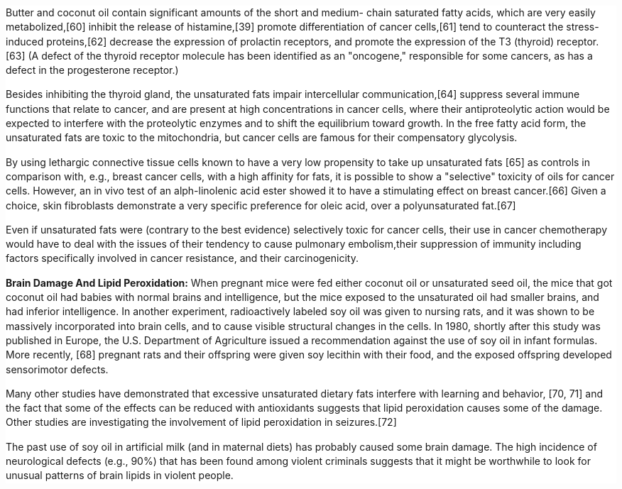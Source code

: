 Butter and coconut oil contain significant amounts of the short and medium-
chain saturated fatty acids, which are very easily metabolized,[60] inhibit
the release of histamine,[39] promote differentiation of cancer cells,[61]
tend to counteract the stress-induced proteins,[62] decrease the expression of
prolactin receptors, and promote the expression of the T3 (thyroid) receptor.
[63]  (A defect of the thyroid receptor molecule has been identified as an
"oncogene," responsible for some cancers, as has a defect in the progesterone
receptor.)

Besides inhibiting the thyroid gland, the unsaturated fats impair
intercellular communication,[64] suppress several immune functions that relate
to cancer, and are present at high concentrations in cancer cells, where their
antiproteolytic action would be expected to interfere with the proteolytic
enzymes and to shift the equilibrium toward growth. In the free fatty acid
form, the unsaturated fats are toxic to the mitochondria, but cancer cells are
famous for their compensatory glycolysis.

By using lethargic connective tissue cells known to have a very low propensity
to take up unsaturated fats [65] as controls in comparison with, e.g., breast
cancer cells, with a high affinity for fats, it is possible to show a
"selective" toxicity of oils for cancer cells. However, an in vivo test of an
alph-linolenic acid ester showed it to have a stimulating effect on breast
cancer.[66] Given a choice, skin fibroblasts demonstrate a very specific
preference for oleic acid, over a polyunsaturated fat.[67]

Even if unsaturated fats were (contrary to the best evidence) selectively
toxic for cancer cells, their use in cancer chemotherapy would have to deal
with the issues of their tendency to cause pulmonary embolism,their
suppression of immunity including factors specifically involved in cancer
resistance, and their carcinogenicity.

**Brain Damage And Lipid Peroxidation:** When pregnant mice were fed either
coconut oil or unsaturated seed oil, the mice that got coconut oil had babies
with normal brains and intelligence, but the mice exposed to the unsaturated
oil had smaller brains, and had inferior intelligence. In another experiment,
radioactively labeled soy oil was given to nursing rats, and it was shown to
be massively incorporated into brain cells, and to cause visible structural
changes in the cells. In 1980, shortly after this study was published in
Europe, the U.S. Department of Agriculture issued a recommendation against the
use of soy oil in infant formulas. More recently, [68] pregnant rats and their
offspring were given soy lecithin with their food, and the exposed offspring
developed sensorimotor defects.

Many other studies have demonstrated that excessive unsaturated dietary fats
interfere with learning and behavior, [70, 71] and the fact that some of the
effects can be reduced with antioxidants suggests that lipid peroxidation
causes some of the damage. Other studies are investigating the involvement of
lipid peroxidation in seizures.[72]

The past use of soy oil in artificial milk (and in maternal diets) has
probably caused some brain damage. The high incidence of neurological defects
(e.g., 90%) that has been found among violent criminals suggests that it might
be worthwhile to look for unusual patterns of brain lipids in violent people.
